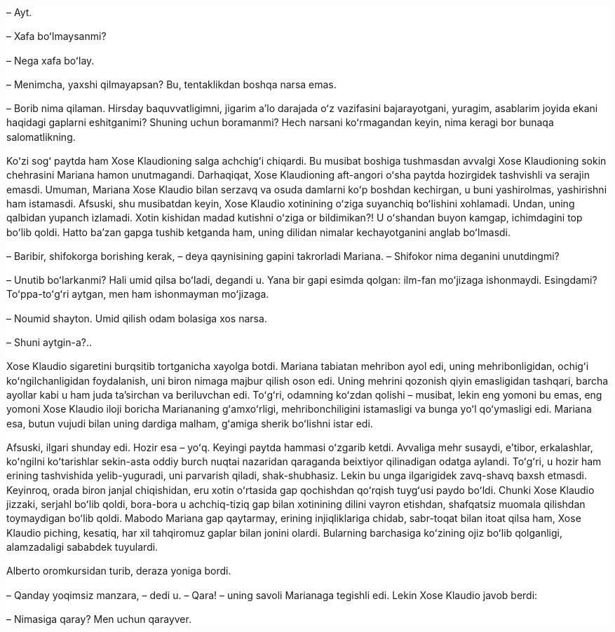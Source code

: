 – Ayt.

– Xafa boʻlmaysanmi?

– Nega xafa boʻlay.

– Menimcha, yaxshi qilmayapsan? Bu, tentaklikdan boshqa narsa emas.

– Borib nima qilaman. Hirsday baquvvatligimni, jigarim aʼlo darajada oʻz vazifasini bajarayotgani, yuragim, asablarim joyida ekani haqidagi gaplarni eshitganimi? Shuning uchun boramanmi? Hech narsani koʻrmagandan keyin, nima keragi bor bunaqa salomatlikning.

Koʻzi sogʻ paytda ham Xose Klaudioning salga achchigʻi chiqardi. Bu musibat boshiga tushmasdan avvalgi Xose Klaudioning sokin chehrasini Mariana hamon unutmagandi. Darhaqiqat, Xose Klaudioning aft-angori oʻsha paytda hozirgidek tashvishli va serajin emasdi. Umuman, Mariana Xose Klaudio bilan serzavq va osuda damlarni koʻp boshdan kechirgan, u buni yashirolmas, yashirishni ham istamasdi. Afsuski, shu musibatdan keyin, Xose Klaudio xotinining oʻziga suyanchiq boʻlishini xohlamadi. Undan, uning qalbidan yupanch izlamadi. Xotin kishidan madad kutishni oʻziga or bildimikan?! U oʻshandan buyon kamgap, ichimdagini top boʻlib qoldi. Hatto baʼzan gapga tushib ketganda ham, uning dilidan nimalar kechayotganini anglab boʻlmasdi.

– Baribir, shifokorga borishing kerak, – deya qaynisining gapini takrorladi Mariana. – Shifokor nima deganini unutdingmi?

– Unutib boʻlarkanmi? Hali umid qilsa boʻladi, degandi u. Yana bir gapi esimda qolgan: ilm-fan moʻjizaga ishonmaydi. Esingdami? Toʻppa-toʻgʻri aytgan, men ham ishonmayman moʻjizaga.

– Noumid shayton. Umid qilish odam bolasiga xos narsa.

– Shuni aytgin-a?..

Xose Klaudio sigaretini burqsitib tortganicha xayolga botdi. Mariana tabiatan mehribon ayol edi, uning mehribonligidan, ochigʻi koʻngilchanligidan foydalanish, uni biron nimaga majbur qilish oson edi. Uning mehrini qozonish qiyin emasligidan tashqari, barcha ayollar kabi u ham juda taʼsirchan va beriluvchan edi. Toʻgʻri, odamning koʻzdan qolishi – musibat, lekin eng yomoni bu emas, eng yomoni Xose Klaudio iloji boricha Mariananing gʻamxoʻrligi, mehribonchiligini istamasligi va bunga yoʻl qoʻymasligi edi. Mariana esa, butun vujudi bilan uning dardiga malham, gʻamiga sherik boʻlishni istar edi.

Afsuski, ilgari shunday edi. Hozir esa – yoʻq. Keyingi paytda hammasi oʻzgarib ketdi. Avvaliga mehr susaydi, eʼtibor, erkalashlar, koʻngilni koʻtarishlar sekin-asta oddiy burch nuqtai nazaridan qaraganda beixtiyor qilinadigan odatga aylandi. Toʻgʻri, u hozir ham erining tashvishida yelib-yuguradi, uni parvarish qiladi, shak-shubhasiz. Lekin bu unga ilgarigidek zavq-shavq baxsh etmasdi. Keyinroq, orada biron janjal chiqishidan, eru xotin oʻrtasida gap qochishdan qoʻrqish tuygʻusi paydo boʻldi. Chunki Xose Klaudio jizzaki, serjahl boʻlib qoldi, bora-bora u achchiq-tiziq gap bilan xotinining dilini vayron etishdan, shafqatsiz muomala qilishdan toymaydigan boʻlib qoldi. Mabodo Mariana gap qaytarmay, erining injiqliklariga chidab, sabr-toqat bilan itoat qilsa ham, Xose Klaudio piching, kesatiq, har xil tahqiromuz gaplar bilan jonini olardi. Bularning barchasiga koʻzining ojiz boʻlib qolganligi, alamzadaligi sababdek tuyulardi.

Alberto oromkursidan turib, deraza yoniga bordi.

– Qanday yoqimsiz manzara, – dedi u. – Qara! – uning savoli Marianaga tegishli edi. Lekin Xose Klaudio javob berdi:

– Nimasiga qaray? Men uchun qarayver.
